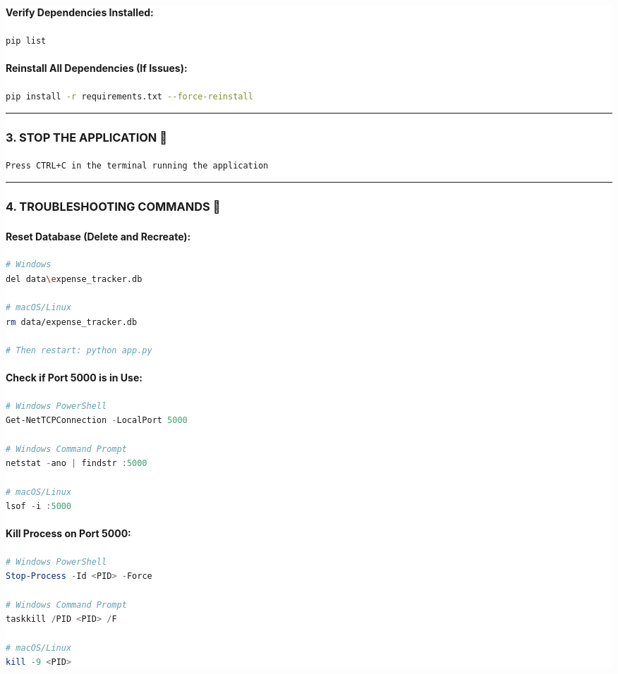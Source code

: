 #### Verify Dependencies Installed:
```bash
pip list
```

#### Reinstall All Dependencies (If Issues):
```bash
pip install -r requirements.txt --force-reinstall
```

---

### **3. STOP THE APPLICATION** 🛑

```
Press CTRL+C in the terminal running the application
```

---

### **4. TROUBLESHOOTING COMMANDS** 🔧

#### Reset Database (Delete and Recreate):
```bash
# Windows
del data\expense_tracker.db

# macOS/Linux
rm data/expense_tracker.db

# Then restart: python app.py
```

#### Check if Port 5000 is in Use:
```powershell
# Windows PowerShell
Get-NetTCPConnection -LocalPort 5000

# Windows Command Prompt
netstat -ano | findstr :5000

# macOS/Linux
lsof -i :5000
```

#### Kill Process on Port 5000:
```powershell
# Windows PowerShell
Stop-Process -Id <PID> -Force

# Windows Command Prompt
taskkill /PID <PID> /F

# macOS/Linux
kill -9 <PID>
```

